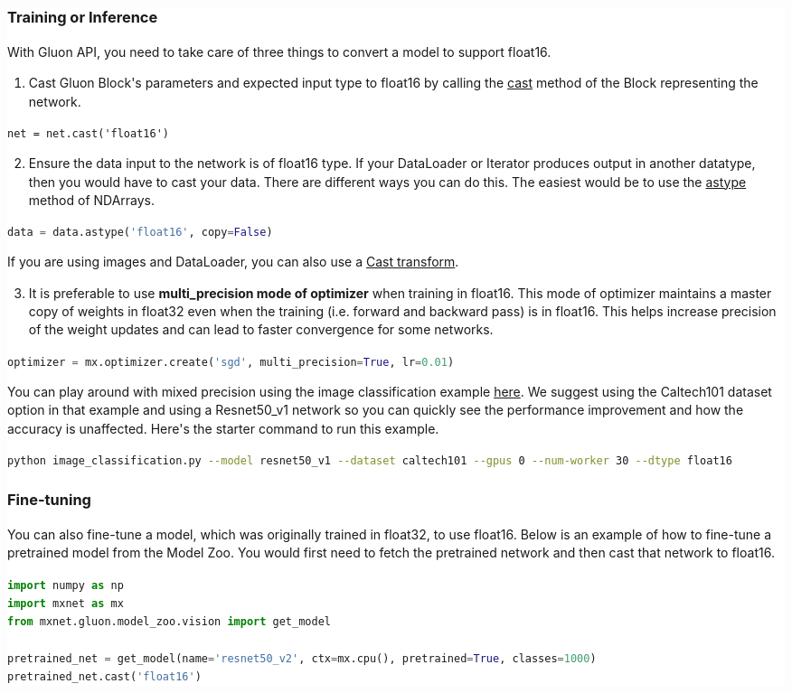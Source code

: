### Training or Inference

With Gluon API, you need to take care of three things to convert a model to support float16.

1. Cast Gluon Block's parameters and expected input type to float16 by calling the [cast](https://mxnet.incubator.apache.org/api/python/gluon/gluon.html#mxnet.gluon.Block.cast) method of the Block representing the network.

```
net = net.cast('float16')
```

2. Ensure the data input to the network is of float16 type. If your DataLoader or Iterator produces output in another datatype, then you would have to cast your data. There are different ways you can do this. The easiest would be to use the [astype](https://mxnet.incubator.apache.org/api/python/ndarray/ndarray.html#mxnet.ndarray.NDArray.astype) method of NDArrays.

```python
data = data.astype('float16', copy=False)
```

If you are using images and DataLoader, you can also use a [Cast transform](https://mxnet.incubator.apache.org/api/python/gluon/data.html#mxnet.gluon.data.vision.transforms.Cast).

3. It is preferable to use **multi_precision mode of optimizer** when training in float16. This mode of optimizer maintains a master copy of weights in float32 even when the training (i.e. forward and backward pass) is in float16. This helps increase precision of the weight updates and can lead to faster convergence for some networks.

```python
optimizer = mx.optimizer.create('sgd', multi_precision=True, lr=0.01)
```

You can play around with mixed precision using the image classification example [here](https://github.com/apache/incubator-mxnet/blob/master/example/gluon/image_classification.py). We suggest using the Caltech101 dataset option in that example and using a Resnet50_v1 network so you can quickly see the performance improvement and how the accuracy is unaffected. Here's the starter command to run this example.

```bash
python image_classification.py --model resnet50_v1 --dataset caltech101 --gpus 0 --num-worker 30 --dtype float16
```

### Fine-tuning

You can also fine-tune a model, which was originally trained in float32, to use float16. Below is an example of how to fine-tune a pretrained model from the Model Zoo. You would first need to fetch the pretrained network and then cast that network to float16.

```python
import numpy as np
import mxnet as mx
from mxnet.gluon.model_zoo.vision import get_model

pretrained_net = get_model(name='resnet50_v2', ctx=mx.cpu(), pretrained=True, classes=1000)
pretrained_net.cast('float16')
```
